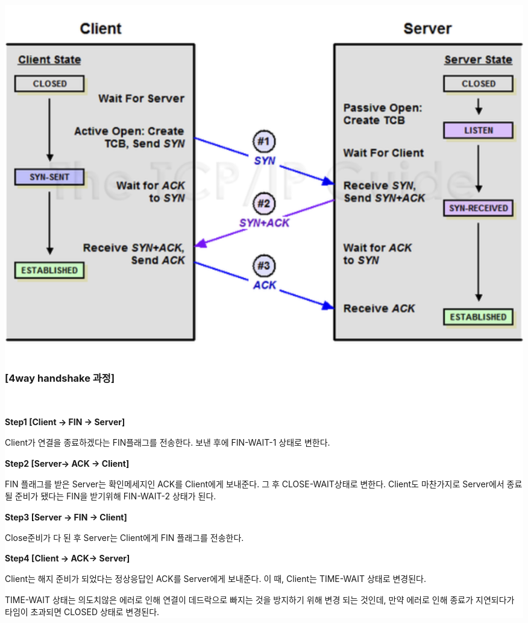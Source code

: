 <img src="2-2.1 4way handshake.png">

<br>

### **[4way handshake 과정]**

<br>

**Step1 [Client -> FIN -> Server]**

Client가 연결을 종료하겠다는 FIN플래그를 전송한다. 보낸 후에 FIN-WAIT-1 상태로 변한다.

**Step2 [Server-> ACK -> Client]**

FIN 플래그를 받은 Server는 확인메세지인 ACK를 Client에게 보내준다. 그 후 CLOSE-WAIT상태로 변한다. Client도 마찬가지로 Server에서 종료될 준비가 됐다는 FIN을 받기위해  FIN-WAIT-2 상태가 된다.

**Step3 [Server -> FIN -> Client]**

Close준비가 다 된 후 Server는 Client에게 FIN 플래그를 전송한다.

**Step4 [Client -> ACK-> Server]**

Client는 해지 준비가 되었다는 정상응답인 ACK를 Server에게 보내준다. 이 때, Client는 TIME-WAIT 상태로 변경된다.   

TIME-WAIT 상태는 의도치않은 에러로 인해 연결이 데드락으로 빠지는 것을 방지하기 위해 변경 되는 것인데, 만약 에러로 인해 종료가 지연되다가 타임이 초과되면 CLOSED 상태로 변경된다.
